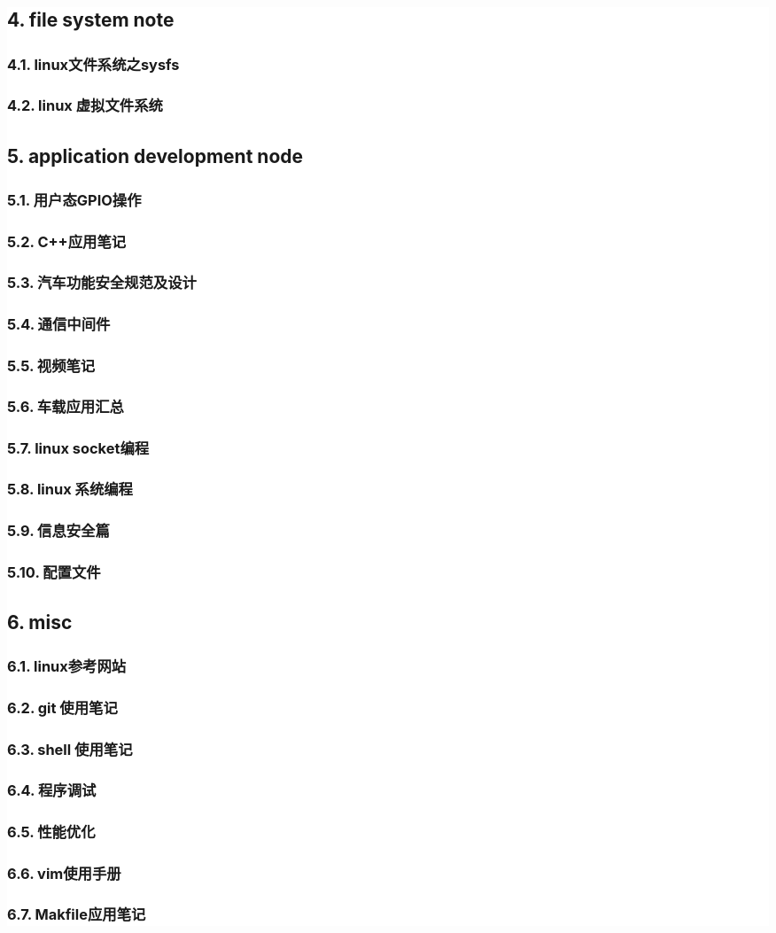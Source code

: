 ## 4. file system note

### 4.1. linux文件系统之sysfs

### 4.2. linux 虚拟文件系统

## 5. application development node

### 5.1. 用户态GPIO操作

### 5.2. C++应用笔记

### 5.3. 汽车功能安全规范及设计

### 5.4. 通信中间件

### 5.5. 视频笔记

### 5.6. 车载应用汇总

### 5.7. linux socket编程

### 5.8. linux 系统编程

### 5.9. 信息安全篇

### 5.10. 配置文件

## 6. misc

### 6.1. linux参考网站

### 6.2. git 使用笔记

### 6.3. shell 使用笔记

### 6.4. 程序调试

### 6.5. 性能优化

### 6.6. vim使用手册

### 6.7. Makfile应用笔记
